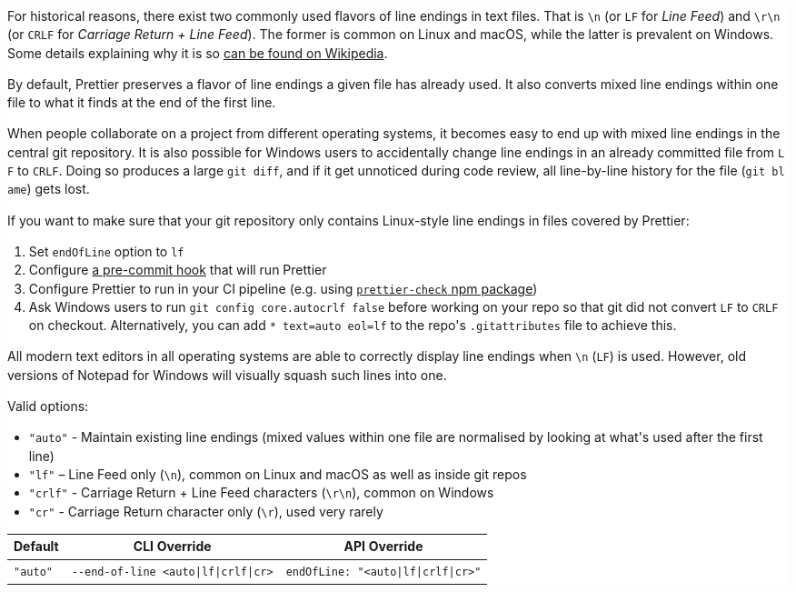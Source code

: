 For historical reasons, there exist two commonly used flavors of line endings in text files. That is `\n` (or `LF` for _Line Feed_) and `\r\n` (or `CRLF` for _Carriage Return + Line Feed_).
The former is common on Linux and macOS, while the latter is prevalent on Windows.
Some details explaining why it is so [can be found on Wikipedia](https://en.wikipedia.org/wiki/Newline).

By default, Prettier preserves a flavor of line endings a given file has already used.
It also converts mixed line endings within one file to what it finds at the end of the first line.

When people collaborate on a project from different operating systems, it becomes easy to end up with mixed line endings in the central git repository.
It is also possible for Windows users to accidentally change line endings in an already committed file from `LF` to `CRLF`.
Doing so produces a large `git diff`, and if it get unnoticed during code review, all line-by-line history for the file (`git blame`) gets lost.

If you want to make sure that your git repository only contains Linux-style line endings in files covered by Prettier:

1. Set `endOfLine` option to `lf`
1. Configure [a pre-commit hook](precommit.md) that will run Prettier
1. Configure Prettier to run in your CI pipeline (e.g. using [`prettier-check` npm package](https://www.npmjs.com/package/prettier-check))
1. Ask Windows users to run `git config core.autocrlf false` before working on your repo so that git did not convert `LF` to `CRLF` on checkout.
   Alternatively, you can add `* text=auto eol=lf` to the repo's `.gitattributes` file to achieve this.

All modern text editors in all operating systems are able to correctly display line endings when `\n` (`LF`) is used.
However, old versions of Notepad for Windows will visually squash such lines into one.

Valid options:

- `"auto"` - Maintain existing line endings
  (mixed values within one file are normalised by looking at what's used after the first line)
- `"lf"` – Line Feed only (`\n`), common on Linux and macOS as well as inside git repos
- `"crlf"` - Carriage Return + Line Feed characters (`\r\n`), common on Windows
- `"cr"` - Carriage Return character only (`\r`), used very rarely

| Default  | CLI Override                                                | API Override                                               |
| -------- | ----------------------------------------------------------- | ---------------------------------------------------------- |
| `"auto"` | <code>--end-of-line <auto&#124;lf&#124;crlf&#124;cr></code> | <code>endOfLine: "<auto&#124;lf&#124;crlf&#124;cr>"</code> |

